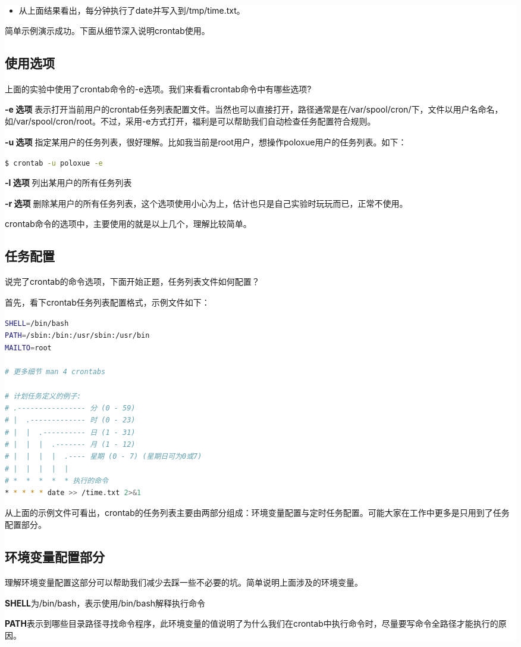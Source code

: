 - 从上面结果看出，每分钟执行了date并写入到/tmp/time.txt。

简单示例演示成功。下面从细节深入说明crontab使用。

## **使用选项**

上面的实验中使用了crontab命令的-e选项。我们来看看crontab命令中有哪些选项?

**-e 选项** 表示打开当前用户的crontab任务列表配置文件。当然也可以直接打开，路径通常是在/var/spool/cron/下，文件以用户名命名，如/var/spool/cron/root。不过，采用-e方式打开，福利是可以帮助我们自动检查任务配置符合规则。

**-u 选项** 指定某用户的任务列表，很好理解。比如我当前是root用户，想操作poloxue用户的任务列表。如下：

```bash
$ crontab -u poloxue -e
```

**-l 选项** 列出某用户的所有任务列表

**-r 选项** 删除某用户的所有任务列表，这个选项使用小心为上，估计也只是自己实验时玩玩而已，正常不使用。

crontab命令的选项中，主要使用的就是以上几个，理解比较简单。

## **任务配置**

说完了crontab的命令选项，下面开始正题，任务列表文件如何配置？

首先，看下crontab任务列表配置格式，示例文件如下：

```bash
SHELL=/bin/bash
PATH=/sbin:/bin:/usr/sbin:/usr/bin
MAILTO=root

# 更多细节 man 4 crontabs

# 计划任务定义的例子:
# .---------------- 分 (0 - 59)
# |  .------------- 时 (0 - 23)
# |  |  .---------- 日 (1 - 31)
# |  |  |  .------- 月 (1 - 12)
# |  |  |  |  .---- 星期 (0 - 7) (星期日可为0或7)
# |  |  |  |  |
# *  *  *  *  * 执行的命令
* * * * * date >> /time.txt 2>&1
```

从上面的示例文件可看出，crontab的任务列表主要由两部分组成：环境变量配置与定时任务配置。可能大家在工作中更多是只用到了任务配置部分。

## **环境变量配置部分**

理解环境变量配置这部分可以帮助我们减少去踩一些不必要的坑。简单说明上面涉及的环境变量。

**SHELL**为/bin/bash，表示使用/bin/bash解释执行命令

**PATH**表示到哪些目录路径寻找命令程序，此环境变量的值说明了为什么我们在crontab中执行命令时，尽量要写命令全路径才能执行的原因。
